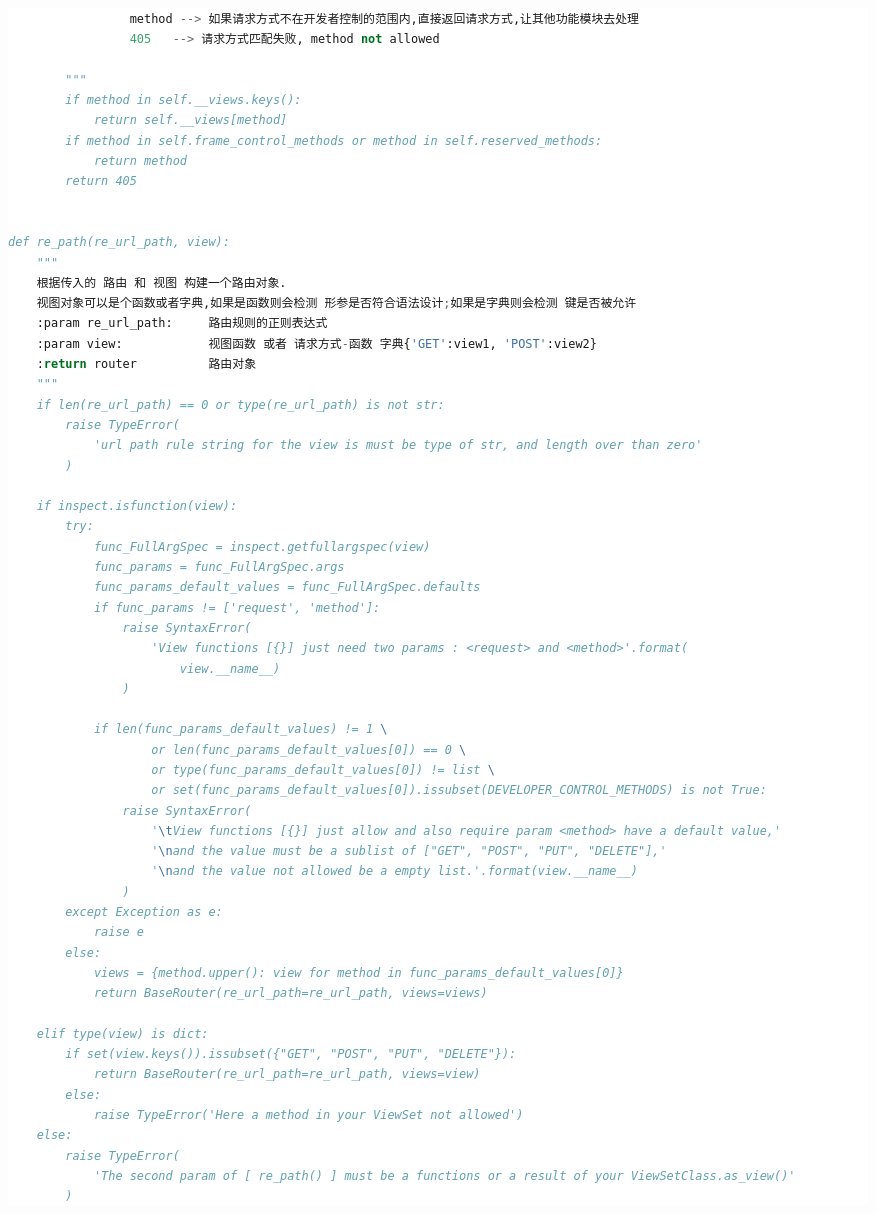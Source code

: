   ```python
                   method --> 如果请求方式不在开发者控制的范围内,直接返回请求方式,让其他功能模块去处理
                   405   --> 请求方式匹配失败, method not allowed
  
          """
          if method in self.__views.keys():
              return self.__views[method]
          if method in self.frame_control_methods or method in self.reserved_methods:
              return method
          return 405
  
  
  def re_path(re_url_path, view):
      """
      根据传入的 路由 和 视图 构建一个路由对象.
      视图对象可以是个函数或者字典,如果是函数则会检测 形参是否符合语法设计;如果是字典则会检测 键是否被允许
      :param re_url_path:     路由规则的正则表达式
      :param view:            视图函数 或者 请求方式-函数 字典{'GET':view1, 'POST':view2}
      :return router          路由对象
      """
      if len(re_url_path) == 0 or type(re_url_path) is not str:
          raise TypeError(
              'url path rule string for the view is must be type of str, and length over than zero'
          )
  
      if inspect.isfunction(view):
          try:
              func_FullArgSpec = inspect.getfullargspec(view)
              func_params = func_FullArgSpec.args
              func_params_default_values = func_FullArgSpec.defaults
              if func_params != ['request', 'method']:
                  raise SyntaxError(
                      'View functions [{}] just need two params : <request> and <method>'.format(
                          view.__name__)
                  )
  
              if len(func_params_default_values) != 1 \
                      or len(func_params_default_values[0]) == 0 \
                      or type(func_params_default_values[0]) != list \
                      or set(func_params_default_values[0]).issubset(DEVELOPER_CONTROL_METHODS) is not True:
                  raise SyntaxError(
                      '\tView functions [{}] just allow and also require param <method> have a default value,'
                      '\nand the value must be a sublist of ["GET", "POST", "PUT", "DELETE"],'
                      '\nand the value not allowed be a empty list.'.format(view.__name__)
                  )
          except Exception as e:
              raise e
          else:
              views = {method.upper(): view for method in func_params_default_values[0]}
              return BaseRouter(re_url_path=re_url_path, views=views)
  
      elif type(view) is dict:
          if set(view.keys()).issubset({"GET", "POST", "PUT", "DELETE"}):
              return BaseRouter(re_url_path=re_url_path, views=view)
          else:
              raise TypeError('Here a method in your ViewSet not allowed')
      else:
          raise TypeError(
              'The second param of [ re_path() ] must be a functions or a result of your ViewSetClass.as_view()'
          )
  
  ```